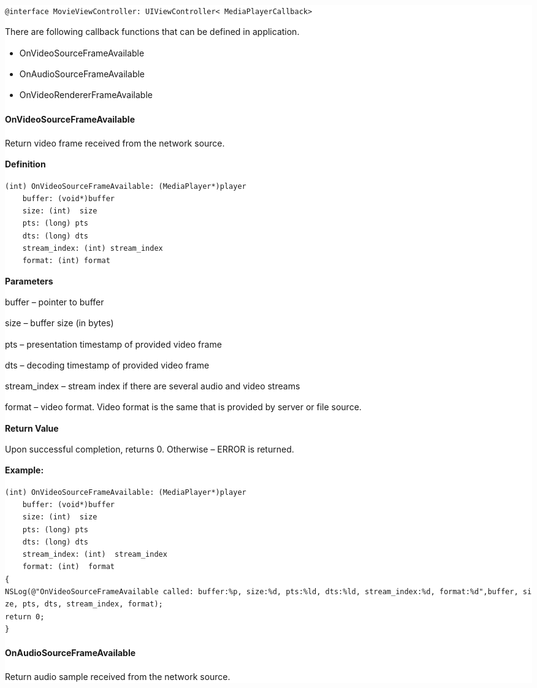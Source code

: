     @interface MovieViewController: UIViewController< MediaPlayerCallback>

There are following callback functions that can be defined in application. 

-	OnVideoSourceFrameAvailable 

-	OnAudioSourceFrameAvailable

-	OnVideoRendererFrameAvailable

#### OnVideoSourceFrameAvailable
Return video frame received from the network source. 

**Definition**

    (int) OnVideoSourceFrameAvailable: (MediaPlayer*)player
        buffer: (void*)buffer
        size: (int)  size
        pts: (long) pts
        dts: (long) dts
        stream_index: (int) stream_index
        format: (int) format

**Parameters**
 

buffer – pointer to buffer 

size – buffer size (in bytes)

pts –  presentation timestamp of provided video frame 

dts – decoding timestamp of provided video frame

stream_index – stream index if there are several audio and video streams 

format – video format. Video format is the same that is provided by server or file source. 

**Return Value**
 
Upon successful completion, returns 0. Otherwise – ERROR is returned.

**Example:**

    (int) OnVideoSourceFrameAvailable: (MediaPlayer*)player
        buffer: (void*)buffer
        size: (int)  size
        pts: (long) pts
        dts: (long) dts
        stream_index: (int)  stream_index
        format: (int)  format
    {
    NSLog(@"OnVideoSourceFrameAvailable called: buffer:%p, size:%d, pts:%ld, dts:%ld, stream_index:%d, format:%d",buffer, size, pts, dts, stream_index, format);
    return 0;
    }

#### OnAudioSourceFrameAvailable
Return audio sample received from the network source. 
